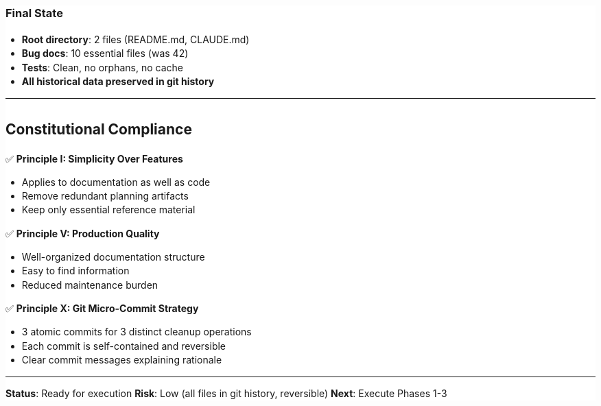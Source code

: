 ### Final State
- **Root directory**: 2 files (README.md, CLAUDE.md)
- **Bug docs**: 10 essential files (was 42)
- **Tests**: Clean, no orphans, no cache
- **All historical data preserved in git history**

---

## Constitutional Compliance

✅ **Principle I: Simplicity Over Features**
- Applies to documentation as well as code
- Remove redundant planning artifacts
- Keep only essential reference material

✅ **Principle V: Production Quality**
- Well-organized documentation structure
- Easy to find information
- Reduced maintenance burden

✅ **Principle X: Git Micro-Commit Strategy**
- 3 atomic commits for 3 distinct cleanup operations
- Each commit is self-contained and reversible
- Clear commit messages explaining rationale

---

**Status**: Ready for execution
**Risk**: Low (all files in git history, reversible)
**Next**: Execute Phases 1-3
